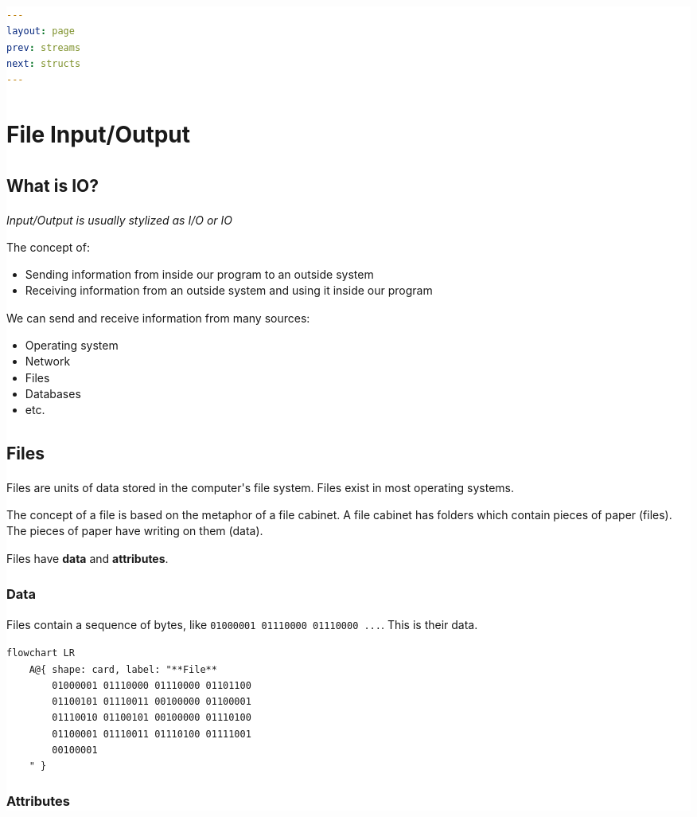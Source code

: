 ```yaml
---
layout: page
prev: streams
next: structs
---
```


# File Input/Output

## What is IO?

_Input/Output is usually stylized as I/O or IO_

The concept of:

- Sending information from inside our program to an outside system
- Receiving information from an outside system and using it inside our program

We can send and receive information from many sources:

- Operating system
- Network
- Files
- Databases
- etc.

## Files

Files are units of data stored in the computer's file system. Files exist in most operating systems.

The concept of a file is based on the metaphor of a file cabinet. A file cabinet has folders which contain pieces of paper (files). The pieces of paper have writing on them (data).

Files have **data** and **attributes**.

### Data

Files contain a sequence of bytes, like `01000001 01110000 01110000 ...`. This is their data.

```mermaid
flowchart LR
    A@{ shape: card, label: "**File**
        01000001 01110000 01110000 01101100
        01100101 01110011 00100000 01100001
        01110010 01100101 00100000 01110100
        01100001 01110011 01110100 01111001
        00100001
    " }
```

### Attributes
